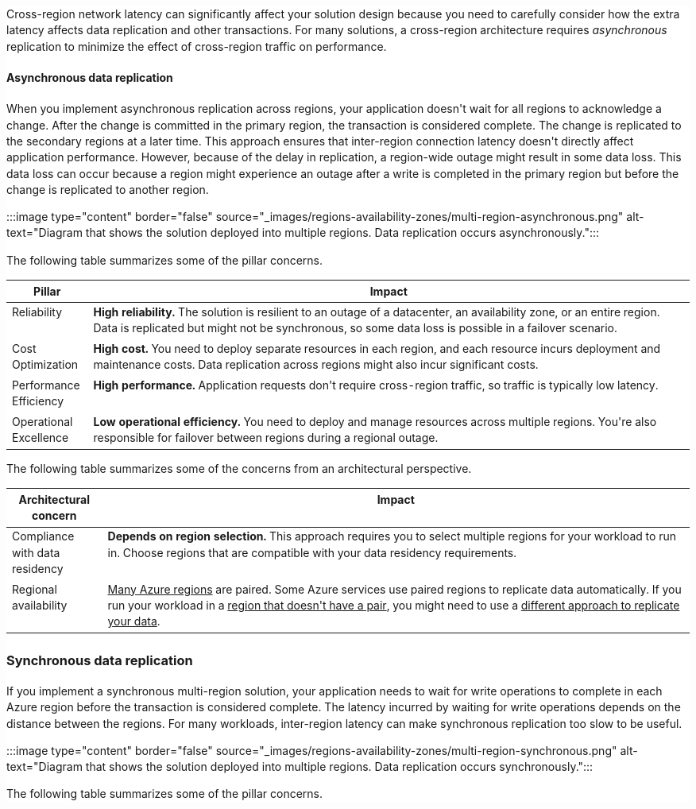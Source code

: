 Cross-region network latency can significantly affect your solution design because you need to carefully consider how the extra latency affects data replication and other transactions. For many solutions, a cross-region architecture requires *asynchronous* replication to minimize the effect of cross-region traffic on performance.

#### Asynchronous data replication

When you implement asynchronous replication across regions, your application doesn't wait for all regions to acknowledge a change. After the change is committed in the primary region, the transaction is considered complete. The change is replicated to the secondary regions at a later time. This approach ensures that inter-region connection latency doesn't directly affect application performance. However, because of the delay in replication, a region-wide outage might result in some data loss. This data loss can occur because a region might experience an outage after a write is completed in the primary region but before the change is replicated to another region.

:::image type="content" border="false" source="_images/regions-availability-zones/multi-region-asynchronous.png" alt-text="Diagram that shows the solution deployed into multiple regions. Data replication occurs asynchronously.":::

The following table summarizes some of the pillar concerns.

| Pillar | Impact |
|-|-|
| Reliability | **High reliability.** The solution is resilient to an outage of a datacenter, an availability zone, or an entire region. Data is replicated but might not be synchronous, so some data loss is possible in a failover scenario.  |
| Cost Optimization | **High cost.** You need to deploy separate resources in each region, and each resource incurs deployment and maintenance costs. Data replication across regions might also incur significant costs. |
| Performance Efficiency | **High performance.** Application requests don't require cross-region traffic, so traffic is typically low latency. |
| Operational Excellence | **Low operational efficiency.** You need to deploy and manage resources across multiple regions. You're also responsible for failover between regions during a regional outage. |

The following table summarizes some of the concerns from an architectural perspective.

| Architectural concern| Impact |
|-|-|
| Compliance with data residency | **Depends on region selection.** This approach requires you to select multiple regions for your workload to run in. Choose regions that are compatible with your data residency requirements. |
| Regional availability | [Many Azure regions][azure-region-pairs] are paired. Some Azure services use paired regions to replicate data automatically. If you run your workload in a [region that doesn't have a pair][regions-with-availability-zones-and-no-region-pair], you might need to use a [different approach to replicate your data](#region-architectures). |

### Synchronous data replication

If you implement a synchronous multi-region solution, your application needs to wait for write operations to complete in each Azure region before the transaction is considered complete. The latency incurred by waiting for write operations depends on the distance between the regions. For many workloads, inter-region latency can make synchronous replication too slow to be useful.

:::image type="content" border="false" source="_images/regions-availability-zones/multi-region-synchronous.png" alt-text="Diagram that shows the solution deployed into multiple regions. Data replication occurs synchronously.":::

The following table summarizes some of the pillar concerns.


[availability-zones-overview]: </azure/reliability/availability-zones-overview>
[availability-zones-physical-logical]: </azure/reliability/availability-zones-overview#physical-and-logical-availability-zones>
[azure-regions-with-availability-zone-support]: </azure/reliability/availability-zones-region-support>
[azure-services-with-availability-zone-support]: </azure/reliability/availability-zones-service-support>
[azure-region-pairs]: </azure/reliability/cross-region-replication-azure>
[regions-with-availability-zones-and-no-region-pair]: </azure/reliability/cross-region-replication-azure#regions-with-availability-zones-and-no-region-pair>
[metro-dr]: </azure/site-recovery/azure-to-azure-how-to-enable-zone-to-zone-disaster-recovery>
[round-trip-latency]: </azure/networking/azure-network-latency>
[composite-slos]: <metrics.md#define-composite-slo-targets>
[front-door-global-traffic-acceleration]: </azure/frontdoor/front-door-overview>
[traffic-manager]: </azure/traffic-manager/traffic-manager-overview>
[deployment-stamps-pattern]: </azure/architecture/patterns/deployment-stamp>
[geode-pattern]: </azure/architecture/patterns/geodes>